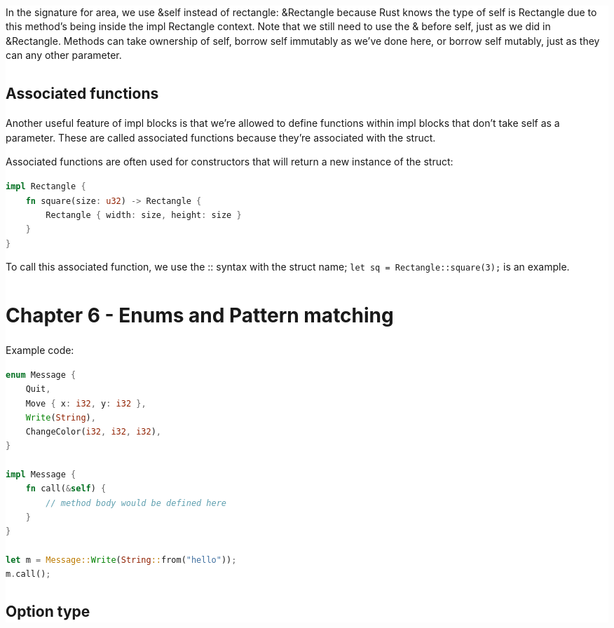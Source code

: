 In the signature for area, we use &self instead of rectangle:
&Rectangle because Rust knows the type of self is Rectangle due to
this method’s being inside the impl Rectangle context. Note that we
still need to use the & before self, just as we did in
&Rectangle. Methods can take ownership of self, borrow self immutably
as we’ve done here, or borrow self mutably, just as they can any other
parameter.

## Associated functions

Another useful feature of impl blocks is that we’re allowed to define
functions within impl blocks that don’t take self as a
parameter. These are called associated functions because they’re
associated with the struct.

Associated functions are often used for constructors that will return
a new instance of the struct:

``` rust
impl Rectangle {
    fn square(size: u32) -> Rectangle {
        Rectangle { width: size, height: size }
    }
}
```

To call this associated function, we use the :: syntax with the struct
name; `let sq = Rectangle::square(3);` is an example.

# Chapter 6 - Enums and Pattern matching

Example code:

``` rust
enum Message {
    Quit,
    Move { x: i32, y: i32 },
    Write(String),
    ChangeColor(i32, i32, i32),
}

impl Message {
    fn call(&self) {
        // method body would be defined here
    }
}

let m = Message::Write(String::from("hello"));
m.call();
```

## Option type
